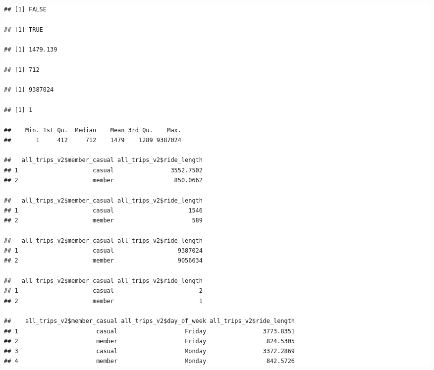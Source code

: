     ## [1] FALSE

    ## [1] TRUE

    ## [1] 1479.139

    ## [1] 712

    ## [1] 9387024

    ## [1] 1

    ##    Min. 1st Qu.  Median    Mean 3rd Qu.    Max. 
    ##       1     412     712    1479    1289 9387024

    ##   all_trips_v2$member_casual all_trips_v2$ride_length
    ## 1                     casual                3552.7502
    ## 2                     member                 850.0662

    ##   all_trips_v2$member_casual all_trips_v2$ride_length
    ## 1                     casual                     1546
    ## 2                     member                      589

    ##   all_trips_v2$member_casual all_trips_v2$ride_length
    ## 1                     casual                  9387024
    ## 2                     member                  9056634

    ##   all_trips_v2$member_casual all_trips_v2$ride_length
    ## 1                     casual                        2
    ## 2                     member                        1

    ##    all_trips_v2$member_casual all_trips_v2$day_of_week all_trips_v2$ride_length
    ## 1                      casual                   Friday                3773.8351
    ## 2                      member                   Friday                 824.5305
    ## 3                      casual                   Monday                3372.2869
    ## 4                      member                   Monday                 842.5726